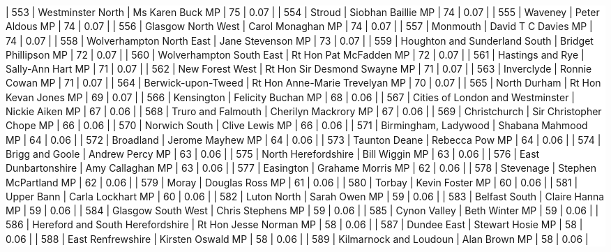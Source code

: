 | 553 | Westminster North | Ms Karen Buck MP | 75 | 0.07 |
| 554 | Stroud | Siobhan Baillie MP | 74 | 0.07 |
| 555 | Waveney | Peter Aldous MP | 74 | 0.07 |
| 556 | Glasgow North West | Carol Monaghan MP | 74 | 0.07 |
| 557 | Monmouth | David T C Davies MP | 74 | 0.07 |
| 558 | Wolverhampton North East | Jane Stevenson MP | 73 | 0.07 |
| 559 | Houghton and Sunderland South | Bridget Phillipson MP | 72 | 0.07 |
| 560 | Wolverhampton South East | Rt Hon Pat McFadden MP | 72 | 0.07 |
| 561 | Hastings and Rye | Sally-Ann Hart MP | 71 | 0.07 |
| 562 | New Forest West | Rt Hon Sir Desmond Swayne MP | 71 | 0.07 |
| 563 | Inverclyde | Ronnie Cowan MP | 71 | 0.07 |
| 564 | Berwick-upon-Tweed | Rt Hon Anne-Marie Trevelyan MP | 70 | 0.07 |
| 565 | North Durham | Rt Hon Kevan Jones MP | 69 | 0.07 |
| 566 | Kensington | Felicity Buchan MP | 68 | 0.06 |
| 567 | Cities of London and Westminster | Nickie Aiken MP | 67 | 0.06 |
| 568 | Truro and Falmouth | Cherilyn Mackrory MP | 67 | 0.06 |
| 569 | Christchurch | Sir Christopher Chope MP | 66 | 0.06 |
| 570 | Norwich South | Clive Lewis MP | 66 | 0.06 |
| 571 | Birmingham, Ladywood | Shabana Mahmood MP | 64 | 0.06 |
| 572 | Broadland | Jerome Mayhew MP | 64 | 0.06 |
| 573 | Taunton Deane | Rebecca Pow MP | 64 | 0.06 |
| 574 | Brigg and Goole | Andrew Percy MP | 63 | 0.06 |
| 575 | North Herefordshire | Bill Wiggin MP | 63 | 0.06 |
| 576 | East Dunbartonshire | Amy Callaghan MP | 63 | 0.06 |
| 577 | Easington | Grahame Morris MP | 62 | 0.06 |
| 578 | Stevenage | Stephen McPartland MP | 62 | 0.06 |
| 579 | Moray | Douglas Ross MP | 61 | 0.06 |
| 580 | Torbay | Kevin Foster MP | 60 | 0.06 |
| 581 | Upper Bann | Carla Lockhart MP | 60 | 0.06 |
| 582 | Luton North | Sarah Owen MP | 59 | 0.06 |
| 583 | Belfast South | Claire Hanna MP | 59 | 0.06 |
| 584 | Glasgow South West | Chris Stephens MP | 59 | 0.06 |
| 585 | Cynon Valley | Beth Winter MP | 59 | 0.06 |
| 586 | Hereford and South Herefordshire | Rt Hon Jesse Norman MP | 58 | 0.06 |
| 587 | Dundee East | Stewart Hosie MP | 58 | 0.06 |
| 588 | East Renfrewshire | Kirsten Oswald MP | 58 | 0.06 |
| 589 | Kilmarnock and Loudoun | Alan Brown MP | 58 | 0.06 |
